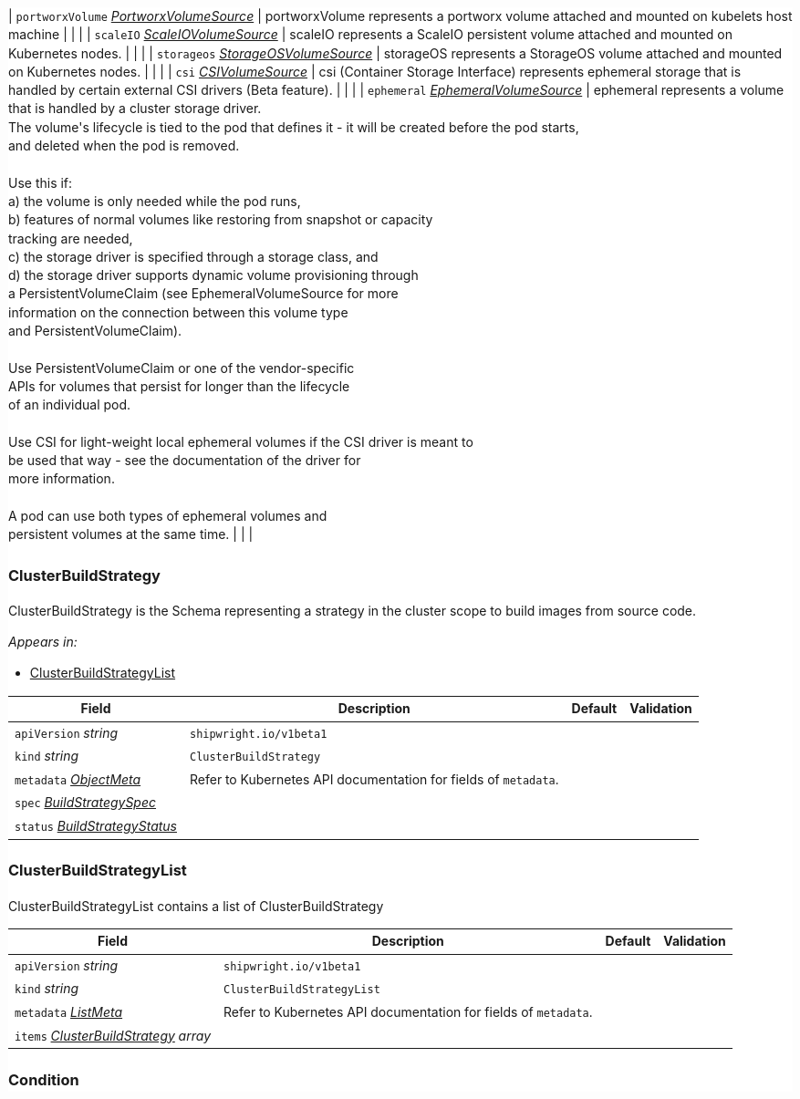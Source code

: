 | `portworxVolume` _[PortworxVolumeSource](https://kubernetes.io/docs/reference/generated/kubernetes-api/v1.3/#portworxvolumesource-v1-core)_ | portworxVolume represents a portworx volume attached and mounted on kubelets host machine |  |  |
| `scaleIO` _[ScaleIOVolumeSource](https://kubernetes.io/docs/reference/generated/kubernetes-api/v1.3/#scaleiovolumesource-v1-core)_ | scaleIO represents a ScaleIO persistent volume attached and mounted on Kubernetes nodes. |  |  |
| `storageos` _[StorageOSVolumeSource](https://kubernetes.io/docs/reference/generated/kubernetes-api/v1.3/#storageosvolumesource-v1-core)_ | storageOS represents a StorageOS volume attached and mounted on Kubernetes nodes. |  |  |
| `csi` _[CSIVolumeSource](https://kubernetes.io/docs/reference/generated/kubernetes-api/v1.3/#csivolumesource-v1-core)_ | csi (Container Storage Interface) represents ephemeral storage that is handled by certain external CSI drivers (Beta feature). |  |  |
| `ephemeral` _[EphemeralVolumeSource](https://kubernetes.io/docs/reference/generated/kubernetes-api/v1.3/#ephemeralvolumesource-v1-core)_ | ephemeral represents a volume that is handled by a cluster storage driver.<br />The volume's lifecycle is tied to the pod that defines it - it will be created before the pod starts,<br />and deleted when the pod is removed.<br /><br />Use this if:<br />a) the volume is only needed while the pod runs,<br />b) features of normal volumes like restoring from snapshot or capacity<br />   tracking are needed,<br />c) the storage driver is specified through a storage class, and<br />d) the storage driver supports dynamic volume provisioning through<br />   a PersistentVolumeClaim (see EphemeralVolumeSource for more<br />   information on the connection between this volume type<br />   and PersistentVolumeClaim).<br /><br />Use PersistentVolumeClaim or one of the vendor-specific<br />APIs for volumes that persist for longer than the lifecycle<br />of an individual pod.<br /><br />Use CSI for light-weight local ephemeral volumes if the CSI driver is meant to<br />be used that way - see the documentation of the driver for<br />more information.<br /><br />A pod can use both types of ephemeral volumes and<br />persistent volumes at the same time. |  |  |




### ClusterBuildStrategy



ClusterBuildStrategy is the Schema representing a strategy in the cluster scope to build images from source code.



_Appears in:_
- [ClusterBuildStrategyList](#clusterbuildstrategylist)

| Field | Description | Default | Validation |
| --- | --- | --- | --- |
| `apiVersion` _string_ | `shipwright.io/v1beta1` | | |
| `kind` _string_ | `ClusterBuildStrategy` | | |
| `metadata` _[ObjectMeta](https://kubernetes.io/docs/reference/generated/kubernetes-api/v1.3/#objectmeta-v1-meta)_ | Refer to Kubernetes API documentation for fields of `metadata`. |  |  |
| `spec` _[BuildStrategySpec](#buildstrategyspec)_ |  |  |  |
| `status` _[BuildStrategyStatus](#buildstrategystatus)_ |  |  |  |


### ClusterBuildStrategyList



ClusterBuildStrategyList contains a list of ClusterBuildStrategy





| Field | Description | Default | Validation |
| --- | --- | --- | --- |
| `apiVersion` _string_ | `shipwright.io/v1beta1` | | |
| `kind` _string_ | `ClusterBuildStrategyList` | | |
| `metadata` _[ListMeta](https://kubernetes.io/docs/reference/generated/kubernetes-api/v1.3/#listmeta-v1-meta)_ | Refer to Kubernetes API documentation for fields of `metadata`. |  |  |
| `items` _[ClusterBuildStrategy](#clusterbuildstrategy) array_ |  |  |  |


### Condition
